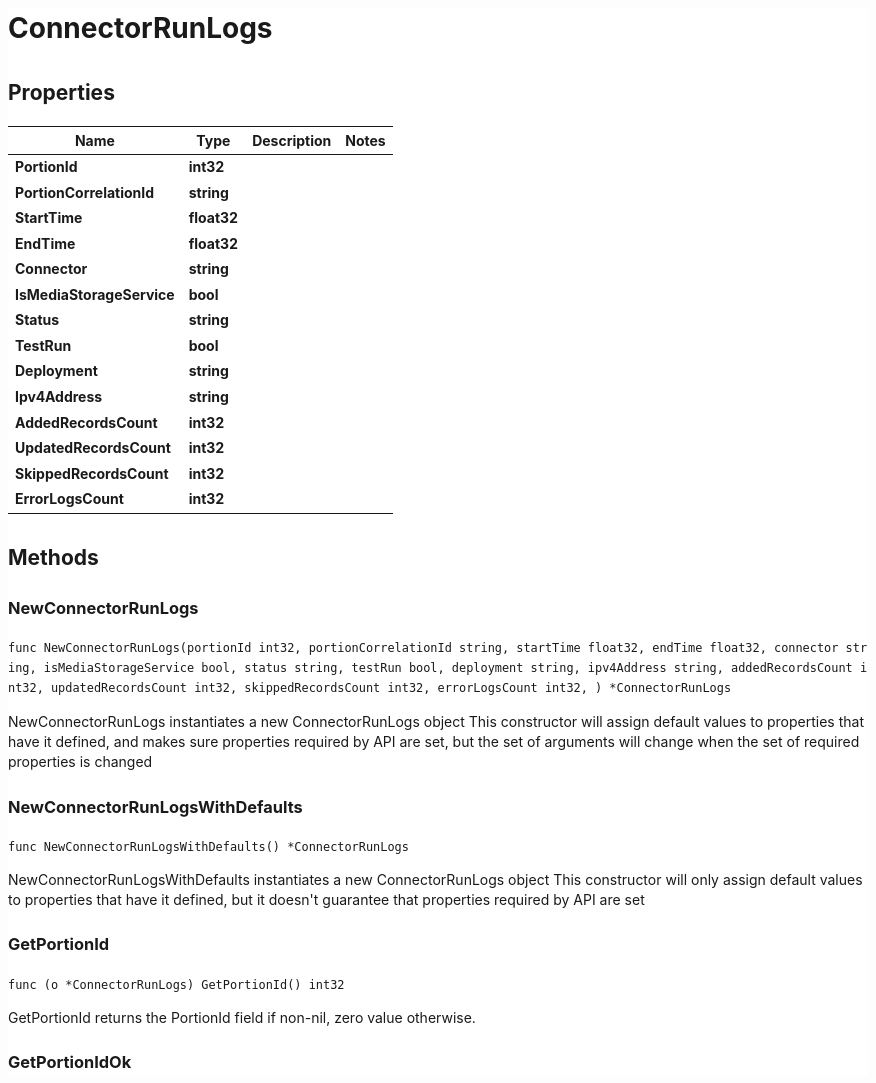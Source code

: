 # ConnectorRunLogs

## Properties

Name | Type | Description | Notes
------------ | ------------- | ------------- | -------------
**PortionId** | **int32** |  | 
**PortionCorrelationId** | **string** |  | 
**StartTime** | **float32** |  | 
**EndTime** | **float32** |  | 
**Connector** | **string** |  | 
**IsMediaStorageService** | **bool** |  | 
**Status** | **string** |  | 
**TestRun** | **bool** |  | 
**Deployment** | **string** |  | 
**Ipv4Address** | **string** |  | 
**AddedRecordsCount** | **int32** |  | 
**UpdatedRecordsCount** | **int32** |  | 
**SkippedRecordsCount** | **int32** |  | 
**ErrorLogsCount** | **int32** |  | 

## Methods

### NewConnectorRunLogs

`func NewConnectorRunLogs(portionId int32, portionCorrelationId string, startTime float32, endTime float32, connector string, isMediaStorageService bool, status string, testRun bool, deployment string, ipv4Address string, addedRecordsCount int32, updatedRecordsCount int32, skippedRecordsCount int32, errorLogsCount int32, ) *ConnectorRunLogs`

NewConnectorRunLogs instantiates a new ConnectorRunLogs object
This constructor will assign default values to properties that have it defined,
and makes sure properties required by API are set, but the set of arguments
will change when the set of required properties is changed

### NewConnectorRunLogsWithDefaults

`func NewConnectorRunLogsWithDefaults() *ConnectorRunLogs`

NewConnectorRunLogsWithDefaults instantiates a new ConnectorRunLogs object
This constructor will only assign default values to properties that have it defined,
but it doesn't guarantee that properties required by API are set

### GetPortionId

`func (o *ConnectorRunLogs) GetPortionId() int32`

GetPortionId returns the PortionId field if non-nil, zero value otherwise.

### GetPortionIdOk
